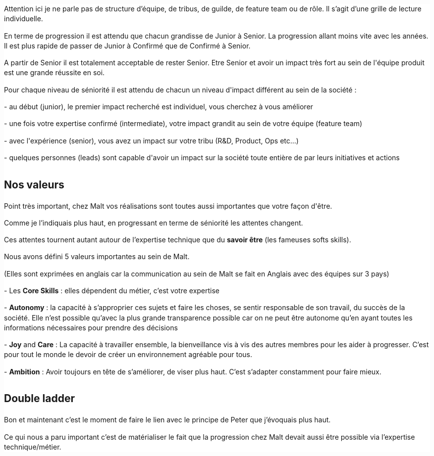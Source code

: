 Attention ici je ne parle pas de structure d’équipe, de tribus, de guilde, de feature team ou de rôle. Il s’agit d’une grille de lecture individuelle.

En terme de progression il est attendu que chacun grandisse de Junior à Senior. La progression allant moins vite avec les années. Il est plus rapide de passer de Junior à Confirmé que de Confirmé à Senior.

A partir de Senior il est totalement acceptable de rester Senior. Etre Senior et avoir un impact très fort au sein de l'équipe produit est une grande réussite en soi.

Pour chaque niveau de séniorité il est attendu de chacun un niveau d'impact différent au sein de la société :

\- au début (junior), le premier impact recherché est individuel, vous cherchez à vous améliorer

\- une fois votre expertise confirmé (intermediate), votre impact grandit au sein de votre équipe (feature team)

\- avec l'expérience (senior), vous avez un impact sur votre tribu (R&D, Product, Ops etc...)

\- quelques personnes (leads) sont capable d'avoir un impact sur la société toute entière de par leurs initiatives et actions

## Nos valeurs

Point très important, chez Malt vos réalisations sont toutes aussi importantes que votre façon d'être.

Comme je l’indiquais plus haut, en progressant en terme de séniorité les attentes changent.

Ces attentes tournent autant autour de l’expertise technique que du **savoir être** (les fameuses softs skills).

Nous avons défini 5 valeurs importantes au sein de Malt.

(Elles sont exprimées en anglais car la communication au sein de Malt se fait en Anglais avec des équipes sur 3 pays)

\- Les **Core Skills** : elles dépendent du métier, c’est votre expertise

\- **Autonomy** : la capacité à s’approprier ces sujets et faire les choses, se sentir responsable de son travail, du succès de la société. Elle n’est possible qu’avec la plus grande transparence possible car on ne peut être autonome qu’en ayant toutes les informations nécessaires pour prendre des décisions

\- **Joy** and **Care** : La capacité à travailler ensemble, la bienveillance vis à vis des autres membres pour les aider à progresser. C’est pour tout le monde le devoir de créer un environnement agréable pour tous.

\- **Ambition** : Avoir toujours en tête de s’améliorer, de viser plus haut. C’est s’adapter constamment pour faire mieux.

## Double ladder

Bon et maintenant c’est le moment de faire le lien avec le principe de Peter que j’évoquais plus haut.

Ce qui nous a paru important c’est de matérialiser le fait que la progression chez Malt devait aussi être possible via l’expertise technique/métier.

